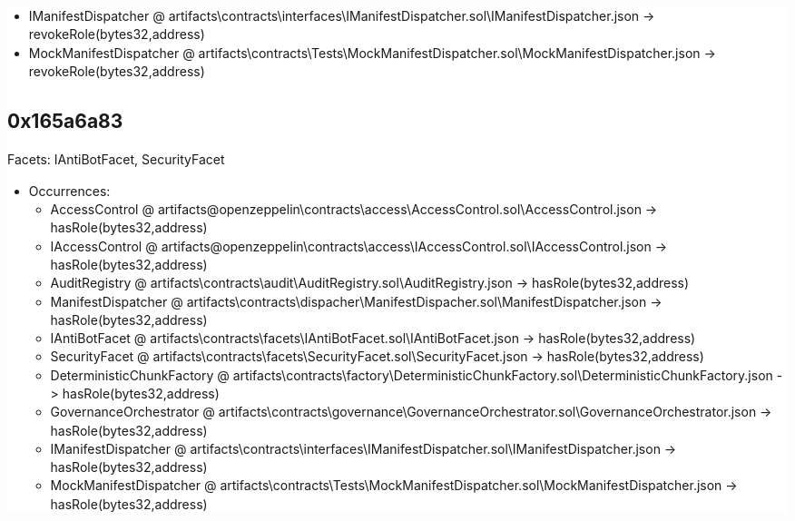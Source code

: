   - IManifestDispatcher @ artifacts\contracts\interfaces\IManifestDispatcher.sol\IManifestDispatcher.json -> revokeRole(bytes32,address)
  - MockManifestDispatcher @ artifacts\contracts\Tests\MockManifestDispatcher.sol\MockManifestDispatcher.json -> revokeRole(bytes32,address)

## 0x165a6a83

Facets: IAntiBotFacet, SecurityFacet

- Occurrences:
  - AccessControl @ artifacts\@openzeppelin\contracts\access\AccessControl.sol\AccessControl.json -> hasRole(bytes32,address)
  - IAccessControl @ artifacts\@openzeppelin\contracts\access\IAccessControl.sol\IAccessControl.json -> hasRole(bytes32,address)
  - AuditRegistry @ artifacts\contracts\audit\AuditRegistry.sol\AuditRegistry.json -> hasRole(bytes32,address)
  - ManifestDispatcher @ artifacts\contracts\dispacher\ManifestDispacher.sol\ManifestDispatcher.json -> hasRole(bytes32,address)
  - IAntiBotFacet @ artifacts\contracts\facets\IAntiBotFacet.sol\IAntiBotFacet.json -> hasRole(bytes32,address)
  - SecurityFacet @ artifacts\contracts\facets\SecurityFacet.sol\SecurityFacet.json -> hasRole(bytes32,address)
  - DeterministicChunkFactory @ artifacts\contracts\factory\DeterministicChunkFactory.sol\DeterministicChunkFactory.json -> hasRole(bytes32,address)
  - GovernanceOrchestrator @ artifacts\contracts\governance\GovernanceOrchestrator.sol\GovernanceOrchestrator.json -> hasRole(bytes32,address)
  - IManifestDispatcher @ artifacts\contracts\interfaces\IManifestDispatcher.sol\IManifestDispatcher.json -> hasRole(bytes32,address)
  - MockManifestDispatcher @ artifacts\contracts\Tests\MockManifestDispatcher.sol\MockManifestDispatcher.json -> hasRole(bytes32,address)
